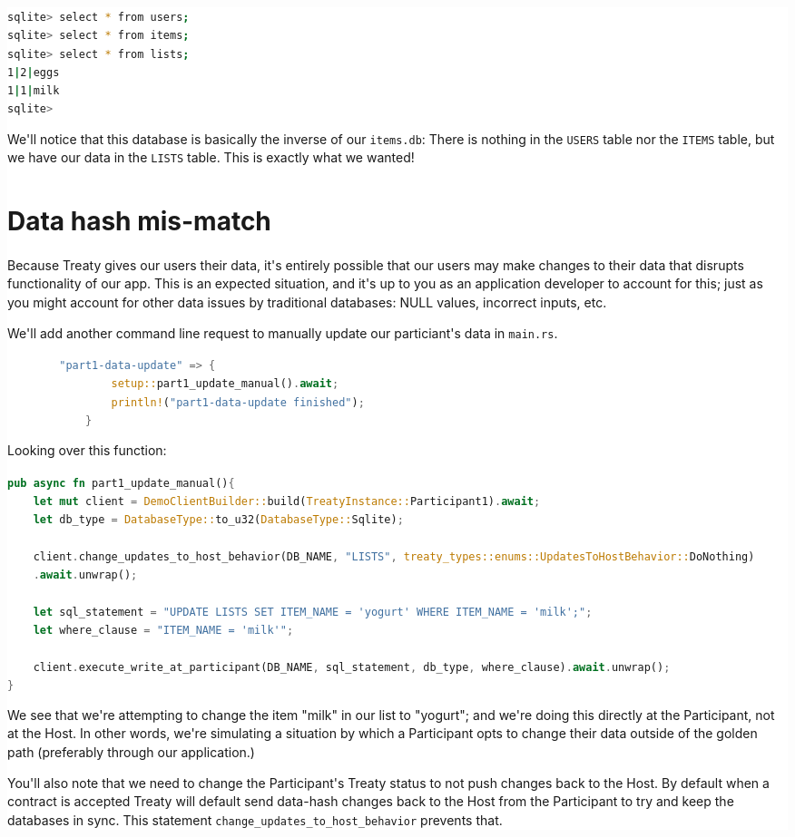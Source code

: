 ```bash
sqlite> select * from users;
sqlite> select * from items;
sqlite> select * from lists;
1|2|eggs
1|1|milk
sqlite>
```

We'll notice that this database is basically the inverse of our `items.db`: There is nothing in the `USERS` table nor the `ITEMS` table, but we have our data in the `LISTS` table. This is exactly what we wanted!

# Data hash mis-match

Because Treaty gives our users their data, it's entirely possible that our users may make changes to their data that disrupts functionality of our app. This is an expected situation, and it's up to you as an application developer to account for this; just as you might account for other data issues by traditional databases: NULL values, incorrect inputs, etc.

We'll add another command line request to manually update our particiant's data in `main.rs`. 


```Rust
        "part1-data-update" => {
                setup::part1_update_manual().await;
                println!("part1-data-update finished");
            }
```

Looking over this function:

```Rust
pub async fn part1_update_manual(){
    let mut client = DemoClientBuilder::build(TreatyInstance::Participant1).await;
    let db_type = DatabaseType::to_u32(DatabaseType::Sqlite);

    client.change_updates_to_host_behavior(DB_NAME, "LISTS", treaty_types::enums::UpdatesToHostBehavior::DoNothing)
    .await.unwrap();

    let sql_statement = "UPDATE LISTS SET ITEM_NAME = 'yogurt' WHERE ITEM_NAME = 'milk';";
    let where_clause = "ITEM_NAME = 'milk'";

    client.execute_write_at_participant(DB_NAME, sql_statement, db_type, where_clause).await.unwrap();
}
```

We see that we're attempting to change the item "milk" in our list to "yogurt"; and we're doing this directly at the Participant, not at the Host. In other words, we're simulating a situation by which a Participant opts to change their data outside of the golden path (preferably through our application.)

You'll also note that we need to change the Participant's Treaty status to not push changes back to the Host. By default when a contract is accepted Treaty will default send data-hash changes back to the Host from the Participant to try and keep the databases in sync. This statement `change_updates_to_host_behavior` prevents that.
